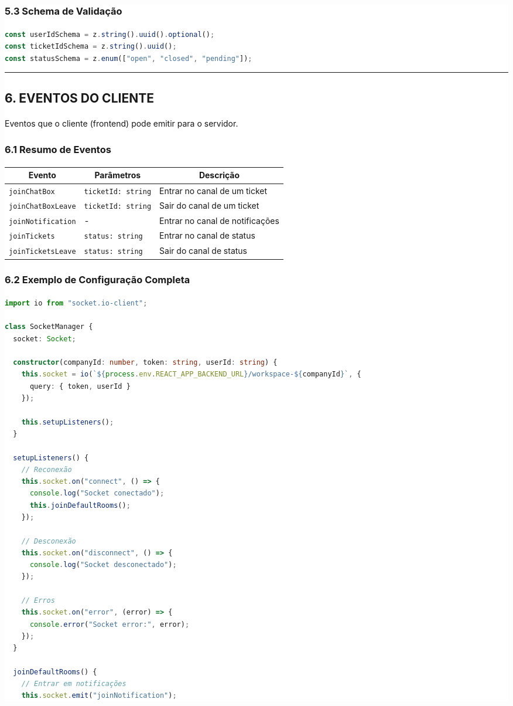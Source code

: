 ### 5.3 Schema de Validação

```typescript
const userIdSchema = z.string().uuid().optional();
const ticketIdSchema = z.string().uuid();
const statusSchema = z.enum(["open", "closed", "pending"]);
```

---

## 6. EVENTOS DO CLIENTE

Eventos que o cliente (frontend) pode emitir para o servidor.

### 6.1 Resumo de Eventos

| Evento | Parâmetros | Descrição |
|--------|------------|-----------|
| `joinChatBox` | `ticketId: string` | Entrar no canal de um ticket |
| `joinChatBoxLeave` | `ticketId: string` | Sair do canal de um ticket |
| `joinNotification` | - | Entrar no canal de notificações |
| `joinTickets` | `status: string` | Entrar no canal de status |
| `joinTicketsLeave` | `status: string` | Sair do canal de status |

### 6.2 Exemplo de Configuração Completa

```typescript
import io from "socket.io-client";

class SocketManager {
  socket: Socket;

  constructor(companyId: number, token: string, userId: string) {
    this.socket = io(`${process.env.REACT_APP_BACKEND_URL}/workspace-${companyId}`, {
      query: { token, userId }
    });

    this.setupListeners();
  }

  setupListeners() {
    // Reconexão
    this.socket.on("connect", () => {
      console.log("Socket conectado");
      this.joinDefaultRooms();
    });

    // Desconexão
    this.socket.on("disconnect", () => {
      console.log("Socket desconectado");
    });

    // Erros
    this.socket.on("error", (error) => {
      console.error("Socket error:", error);
    });
  }

  joinDefaultRooms() {
    // Entrar em notificações
    this.socket.emit("joinNotification");
```